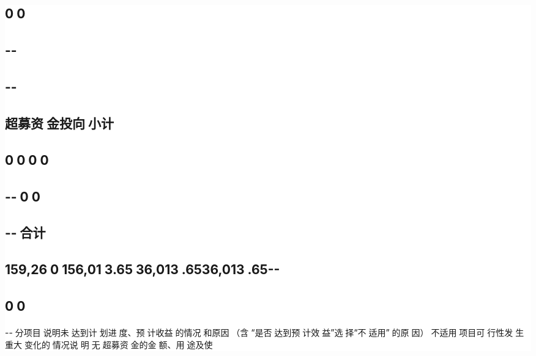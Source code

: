 0
0
--
--
--
--
--
超募资
金投向
小计
--
0
0
0
0
--
--
0
0
--
--
合计
--
159,26
0
156,01
3.65
36,013
.6536,013
.65--
--
0
0
--
--
分项目
说明未
达到计
划进
度、预
计收益
的情况
和原因
（含
“是否
达到预
计效
益”选
择“不
适用”
的原
因）
不适用
项目可
行性发
生重大
变化的
情况说
明
无
超募资
金的金
额、用
途及使
